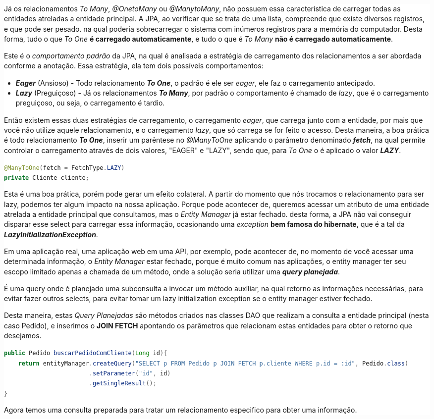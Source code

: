 Já os relacionamentos *To Many*, *@OnetoMany* ou *@ManytoMany*, não possuem essa característica de carregar todas as entidades atreladas a entidade principal. A JPA, ao verificar que se trata de uma lista, compreende que existe diversos registros, e que pode ser pesado. na qual poderia sobrecarregar o sistema com inúmeros registros para a memória do computador. Desta forma, tudo o que *To One* **é carregado automaticamente**, e tudo o que é *To Many* **não é carregado automaticamente**.

Este é o *comportamento padrão* da JPA, na qual é analisada a estratégia de carregamento dos relacionamentos a ser abordada conforme a anotação. Essa estratégia, ela tem dois possíveis comportamentos:
*   ***Eager*** (Ansioso) - Todo relacionamento ***To One***, o padrão é ele ser *eager*, ele faz o carregamento antecipado.
*   ***Lazy*** (Preguiçoso) - Já os relacionamentos ***To Many***, por padrão o comportamento é chamado de *lazy*, que é o carregamento preguiçoso, ou seja, o carregamento é tardio.

Então existem essas duas estratégias de carregamento, o carregamento *eager*, que carrega junto com a entidade, por mais que você não utilize aquele relacionamento, e o carregamento *lazy*, que só carrega se for feito o acesso. Desta maneira, a boa prática é todo relacionamento ***To One***, inserir um parêntese no *@ManyToOne* aplicando o parâmetro denominado ***fetch***, na qual permite controlar o carregamento através de dois valores, "EAGER" e "LAZY", sendo que, para *To One* o é aplicado o valor ***LAZY***.

```java
@ManyToOne(fetch = FetchType.LAZY)
private Cliente cliente;

```
Esta é uma boa prática, porém pode gerar um efeito colateral. A partir do momento que nós trocamos o relacionamento para ser lazy, podemos ter algum impacto na nossa aplicação. Porque pode acontecer de, queremos acessar um atributo de uma entidade atrelada a entidade principal que consultamos, mas o *Entity Manager* já estar fechado. desta forma, a JPA não vai conseguir disparar esse select para carregar essa informação, ocasionando uma *exception* **bem famosa do hibernate**, que é a tal da ***LazyInitializationException***.

Em uma aplicação real, uma aplicação web em uma API, por exemplo, pode acontecer de, no momento de você acessar uma determinada informação, o *Entity Manager* estar fechado, porque é muito comum nas aplicações, o entity manager ter seu escopo limitado apenas a chamada de um método, onde a solução seria utilizar uma ***query planejada***.

É uma query onde é planejado uma subconsulta a invocar um método auxiliar, na qual retorno as informações necessárias, para evitar fazer outros selects, para evitar tomar um lazy initialization exception se o entity manager estiver fechado.

Desta maneira, estas *Query Planejadas* são métodos criados nas classes DAO que realizam a consulta a entidade principal (nesta caso Pedido), e inserimos o **JOIN FETCH** apontando os parâmetros que relacionam estas entidades para obter o retorno que desejamos.
```java
public Pedido buscarPedidoComCliente(Long id){
    return entityManager.createQuery("SELECT p FROM Pedido p JOIN FETCH p.cliente WHERE p.id = :id", Pedido.class)
                        .setParameter("id", id)
                        .getSingleResult();
}
```

Agora temos uma consulta preparada para tratar um relacionamento especifico para obter uma informação.
